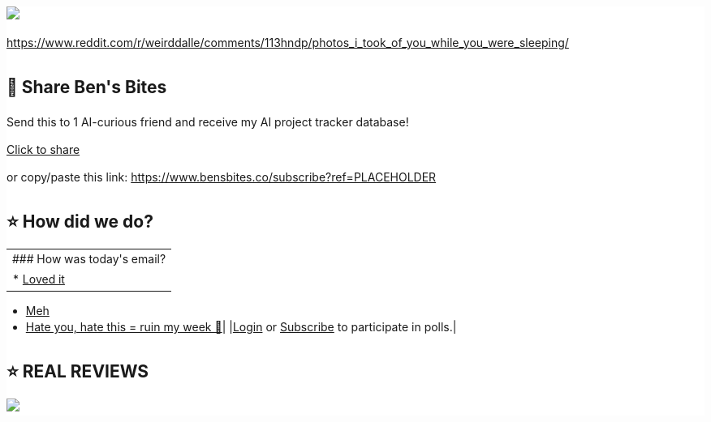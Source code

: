 ![](https://media.beehiiv.com/cdn-cgi/image/fit=scale-down,format=auto,onerror=redirect,quality=80/uploads/asset/file/8fa61d81-ad54-46fd-8236-6593742b925b/image.png)

<https://www.reddit.com/r/weirddalle/comments/113hndp/photos_i_took_of_you_while_you_were_sleeping/>

## 🤗 Share Ben's Bites

Send this to 1 AI-curious friend and receive my AI project tracker database!

[Click to share](https://www.bensbites.co/subscribe?ref=PLACEHOLDER)

or copy/paste this link: https://www.bensbites.co/subscribe?ref=PLACEHOLDER

## ⭐️ How did we do?

||
|:---|
|### How was today's email?|
|\* [Loved it](https://www.bensbites.co/login)

- [Meh](https://www.bensbites.co/login)
- [Hate you, hate this = ruin my week 🥹](https://www.bensbites.co/login)|
  |[Login](https://www.bensbites.co/login) or [Subscribe](https://www.bensbites.co/subscribe) to participate in polls.|

## ⭐️ REAL REVIEWS

![](https://media.beehiiv.com/cdn-cgi/image/fit=scale-down,format=auto,onerror=redirect,quality=80/uploads/asset/file/c8a91ecd-5477-493e-bb9d-9ed8f04bde24/Screenshot_2022-12-13_at_14.55.58.png)
